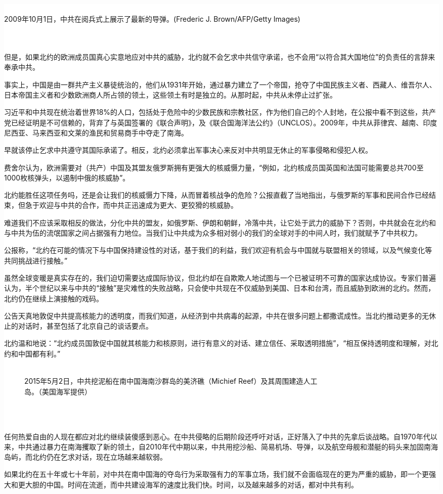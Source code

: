  <ok href=" https://i.epochtimes.com/assets/uploads/2021/06/id13044946-109756120_Missiles-1200x763-450x286.jpg" rel="noreferrer noopener" target="_blank">
  <img alt="" class="wp-image-13044946" src="https://i.epochtimes.com/assets/uploads/2021/06/id13044946-109756120_Missiles-1200x763-450x286.jpg"/>
 </ok>
 <br/><figcaption class="wp-caption-text" id="caption-attachment-13044946">
  2009年10月1日，中共在阅兵式上展示了最新的导弹。(Frederic J. Brown/AFP/Getty Images)
 </figcaption><br/>
</figure><br/>
<p>
 但是，如果北约的欧洲成员国真心实意地应对中共的威胁，北约就不会乞求中共信守承诺，也不会用“以符合其大国地位”的负责任的言辞来奉承中共。
</p>
<p>
 事实上，中国是由一群共产主义暴徒统治的，他们从1931年开始，通过暴力建立了一个帝国，抢夺了中国民族主义者、西藏人、维吾尔人、日本帝国主义者和少数欧洲商人所占领的领土，这些领土有时是独立的。从那时起，中共从未停止过扩张。
</p>
<p>
 习近平和中共现在统治着世界18%的人口，包括处于危险中的少数民族和宗教社区，作为他们自己的个人封地，在公报中看不到这些，共产党已经证明是不可信赖的，背弃了与英国签署的《联合声明》，及《联合国海洋法公约》（UNCLOS）。2009年，中共从菲律宾、越南、印度尼西亚、马来西亚和文莱的渔民和贸易商手中夺走了南海。
</p>
<p>
 早就该停止乞求中共遵守其国际承诺了。相反，北约必须拿出军事决心来反对中共明显无休止的军事侵略和侵犯人权。
</p>
<p>
 费舍尔认为，欧洲需要对（共产）中国及其盟友俄罗斯拥有更强大的核威慑力量，“例如，北约核成员国英国和法国可能需要总共700至1000枚核弹头，以遏制中俄的核威胁”。
</p>
<p>
 北约能胜任这项任务吗，还是会让我们的核威慑力下降，从而冒着核战争的危险？公报直截了当地指出，与俄罗斯的军事和民间合作已经结束，但急于欢迎与中共的合作，而中共正迅速成为更大、更狡猾的核威胁。
</p>
<p>
 难道我们不应该采取相反的做法，分化中共的盟友，如俄罗斯、伊朗和朝鲜，冷落中共，让它处于武力的威胁下？否则，中共就会在北约和与中共为伍的流氓国家之间占据强有力地位。当我们让中共成为众多相对弱小的我们的全球对手的中间人时，我们就赋予了中共权力。
</p>
<p>
 公报称，“北约在可能的情况下与中国保持建设性的对话，基于我们的利益，我们欢迎有机会与中国就与联盟相关的领域，以及气候变化等共同挑战进行接触。”
</p>
<p>
 虽然全球变暖是真实存在的，我们迫切需要达成国际协议，但北约却在自欺欺人地试图与一个已被证明不可靠的国家达成协议。专家们普遍认为，半个世纪以来与中共的“接触”是灾难性的失败战略，只会使中共现在不仅威胁到美国、日本和台湾，而且威胁到欧洲的北约。然而，北约仍在继续上演接触的戏码。
</p>
<p>
 公告天真地敦促中共提高核能力的透明度，而我们知道，从经济到中共病毒的起源，中共在很多问题上都撒谎成性。当北约推动更多的无休止的对话时，甚至包括了北京自己的谈话要点。
</p>
<p>
 北约温和地说：“北约成员国敦促中国就其核能力和核原则，进行有意义的对话、建立信任、采取透明措施”，“相互保持透明度和理解，对北约和中国都有利。”
</p>
<figure aria-describedby="caption-attachment-13044952" class="wp-caption aligncenter" id="attachment_13044952" style="width: 601px">
 <ok href=" https://i.epochtimes.com/assets/uploads/2021/06/id13044952-SCE-NAvy-Secret-island-1200x676-450x254.jpg" rel="noreferrer noopener" target="_blank">
  <img alt="" class="wp-image-13044952" src="https://i.epochtimes.com/assets/uploads/2021/06/id13044952-SCE-NAvy-Secret-island-1200x676-450x254.jpg"/>
 </ok>
 <br/><figcaption class="wp-caption-text" id="caption-attachment-13044952">
  2015年5月2日，中共挖泥船在南中国海南沙群岛的美济礁（Michief Reef）及其周围建造人工岛。（美国海军提供）
 </figcaption><br/>
</figure><br/>
<p>
 任何热爱自由的人现在都应对北约继续装傻感到恶心。在中共侵略的后期阶段还呼吁对话，正好落入了中共的先拿后谈战略。自1970年代以来，中共通过暴力在南海攫取了新的领土，自2010年代中期以来，中共用挖沙船、简易机场、导弹，以及航空母舰和潜艇的码头来加固南海岛屿，而北约仍在乞求对话，现在立场越来越软弱。
</p>
<p>
 如果北约在五十年或七十年前，对中共在南中国海的夺岛行为采取强有力的军事立场，我们就不会面临现在的更为严重的威胁，即一个更强大和更大胆的中国。时间在流逝，而中共建设海军的速度比我们快。时间，以及越来越多的对话，都对中共有利。